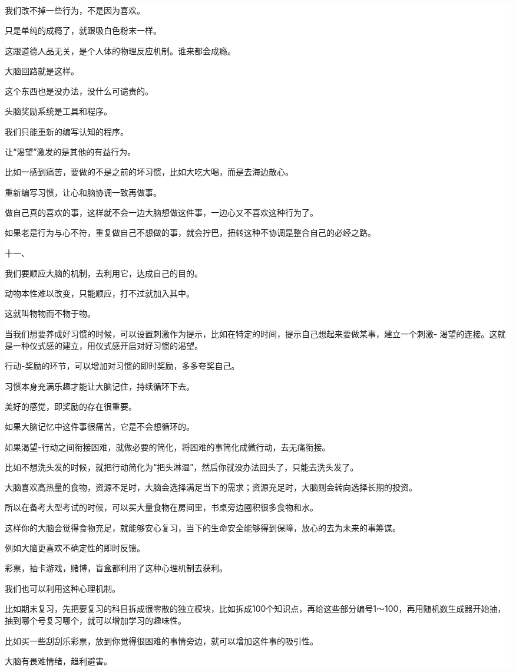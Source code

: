 我们改不掉一些行为，不是因为喜欢。

只是单纯的成瘾了，就跟吸白色粉末一样。

这跟道德人品无关，是个人体的物理反应机制。谁来都会成瘾。

大脑回路就是这样。

这个东西也是没办法，没什么可谴责的。

头脑奖励系统是工具和程序。

我们只能重新的编写认知的程序。

让“渴望”激发的是其他的有益行为。

比如一感到痛苦，要做的不是之前的坏习惯，比如大吃大喝，而是去海边散心。

重新编写习惯，让心和脑协调一致再做事。

做自己真的喜欢的事，这样就不会一边大脑想做这件事，一边心又不喜欢这种行为了。

如果老是行为与心不符，重复做自己不想做的事，就会拧巴，扭转这种不协调是整合自己的必经之路。

十一、

我们要顺应大脑的机制，去利用它，达成自己的目的。

动物本性难以改变，只能顺应，打不过就加入其中。

这就叫物物而不物于物。

当我们想要养成好习惯的时候，可以设置刺激作为提示，比如在特定的时间，提示自己想起来要做某事，建立一个刺激-
渴望的连接。这就是一种仪式感的建立，用仪式感开启对好习惯的渴望。

行动-奖励的环节，可以增加对习惯的即时奖励，多多夸奖自己。

习惯本身充满乐趣才能让大脑记住，持续循环下去。

美好的感觉，即奖励的存在很重要。

如果大脑记忆中这件事很痛苦，它是不会想循环的。

如果渴望-行动之间衔接困难，就做必要的简化，将困难的事简化成微行动，去无痛衔接。

比如不想洗头发的时候，就把行动简化为“把头淋湿”，然后你就没办法回头了，只能去洗头发了。

大脑喜欢高热量的食物，资源不足时，大脑会选择满足当下的需求；资源充足时，大脑则会转向选择长期的投资。

所以在备考大型考试的时候，可以买大量食物在房间里，书桌旁边囤积很多食物和水。

这样你的大脑会觉得食物充足，就能够安心复习，当下的生命安全能够得到保障，放心的去为未来的事筹谋。

例如大脑更喜欢不确定性的即时反馈。

彩票，抽卡游戏，赌博，盲盒都利用了这种心理机制去获利。

我们也可以利用这种心理机制。

比如期末复习，先把要复习的科目拆成很零散的独立模块，比如拆成100个知识点，再给这些部分编号1～100，再用随机数生成器开始抽，抽到哪个号复习哪个，就可以增加学习的趣味性。

比如买一些刮刮乐彩票，放到你觉得很困难的事情旁边，就可以增加这件事的吸引性。

大脑有畏难情绪，趋利避害。
